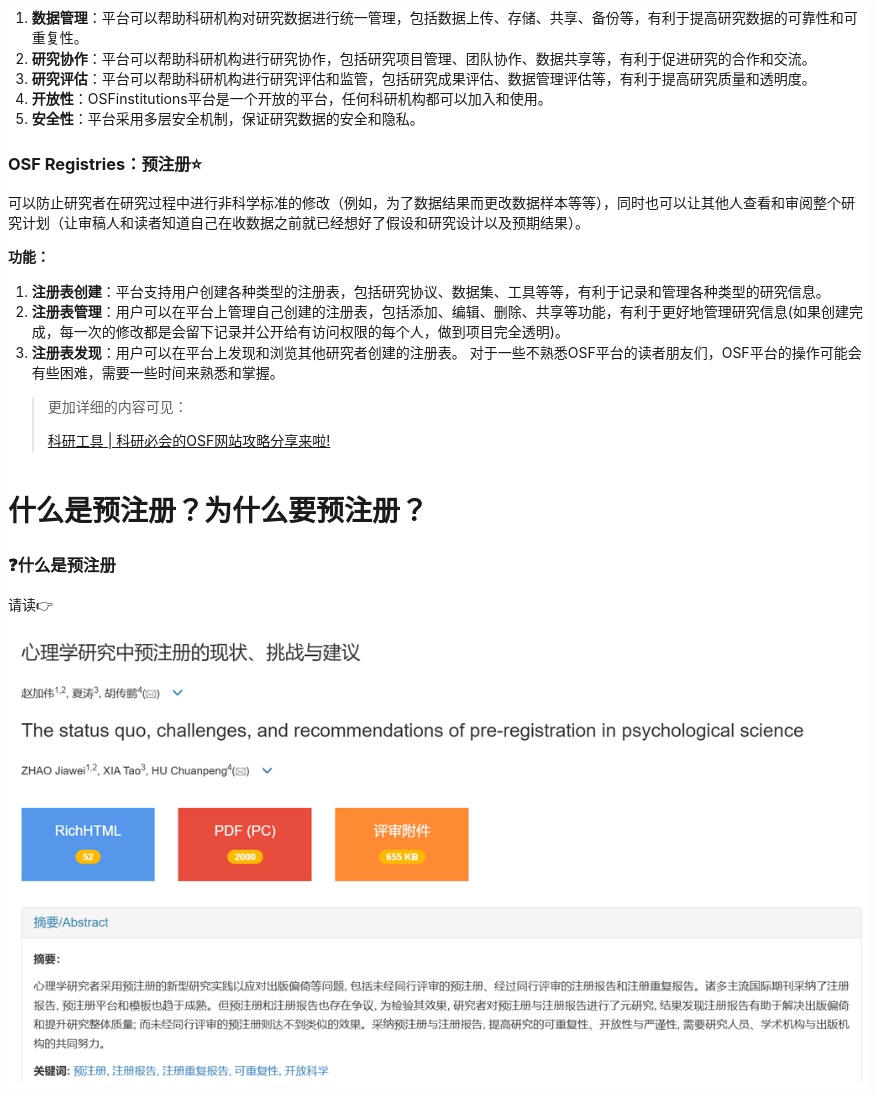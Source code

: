 1. **数据管理**：平台可以帮助科研机构对研究数据进行统一管理，包括数据上传、存储、共享、备份等，有利于提高研究数据的可靠性和可重复性。
2. **研究协作**：平台可以帮助科研机构进行研究协作，包括研究项目管理、团队协作、数据共享等，有利于促进研究的合作和交流。
3. **研究评估**：平台可以帮助科研机构进行研究评估和监管，包括研究成果评估、数据管理评估等，有利于提高研究质量和透明度。
4. **开放性**：OSFinstitutions平台是一个开放的平台，任何科研机构都可以加入和使用。
5. **安全性**：平台采用多层安全机制，保证研究数据的安全和隐私。

### OSF Registries：预注册⭐

可以防止研究者在研究过程中进行非科学标准的修改（例如，为了数据结果而更改数据样本等等），同时也可以让其他人查看和审阅整个研究计划（让审稿人和读者知道自己在收数据之前就已经想好了假设和研究设计以及预期结果）。

**功能：**

1. **注册表创建**：平台支持用户创建各种类型的注册表，包括研究协议、数据集、工具等等，有利于记录和管理各种类型的研究信息。
2. **注册表管理**：用户可以在平台上管理自己创建的注册表，包括添加、编辑、删除、共享等功能，有利于更好地管理研究信息(如果创建完成，每一次的修改都是会留下记录并公开给有访问权限的每个人，做到项目完全透明)。
3. **注册表发现**：用户可以在平台上发现和浏览其他研究者创建的注册表。
对于一些不熟悉OSF平台的读者朋友们，OSF平台的操作可能会有些困难，需要一些时间来熟悉和掌握。

> 更加详细的内容可见：
> 
> 
> [科研工具 | 科研必会的OSF网站攻略分享来啦!](https://mp.weixin.qq.com/s/Pm3SFG123K2KnQmhPpHJcg)
> 

# 什么是预注册？为什么要预注册？

### ❓什么是预注册

请读👉

![image.png](image.png)
